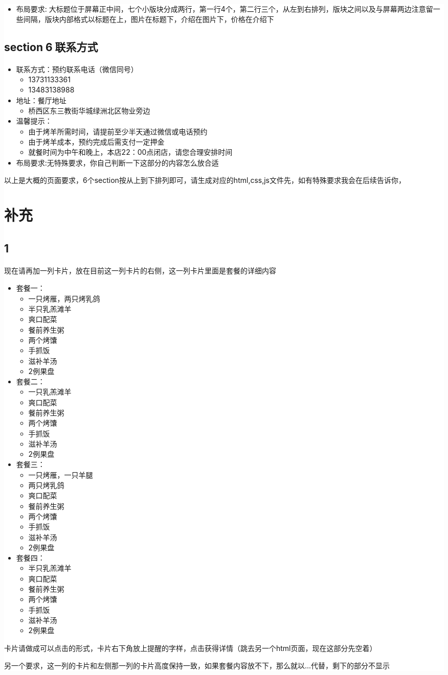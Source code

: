 - 布局要求: 大标题位于屏幕正中间，七个小版块分成两行，第一行4个，第二行三个，从左到右排列，版块之间以及与屏幕两边注意留一些间隔，版块内部格式以标题在上，图片在标题下，介绍在图片下，价格在介绍下

## section 6 联系方式

- 联系方式：预约联系电话（微信同号）
  - 13731133361
  - 13483138988
- 地址：餐厅地址
  - 桥西区东三教街华城绿洲北区物业旁边
- 温馨提示：
  - 由于烤羊所需时间，请提前至少半天通过微信或电话预约
  - 由于烤羊成本，预约完成后需支付一定押金
  - 就餐时间为中午和晚上，本店22：00点闭店，请您合理安排时间
- 布局要求:无特殊要求，你自己判断一下这部分的内容怎么放合适 

以上是大概的页面要求，6个section按从上到下排列即可，请生成对应的html,css,js文件先，如有特殊要求我会在后续告诉你，

# 补充

## 1

现在请再加一列卡片，放在目前这一列卡片的右侧，这一列卡片里面是套餐的详细内容

- 套餐一：
  - 一只烤雁，两只烤乳鸽
  - 半只乳羔滩羊
  - 爽口配菜
  - 餐前养生粥
  - 两个烤馕
  - 手抓饭
  - 滋补羊汤
  - 2例果盘
- 套餐二：
  - 一只乳羔滩羊
  - 爽口配菜
  - 餐前养生粥
  - 两个烤馕
  - 手抓饭
  - 滋补羊汤
  - 2例果盘
- 套餐三：
  - 一只烤雁，一只羊腿
  - 两只烤乳鸽
  - 爽口配菜
  - 餐前养生粥
  - 两个烤馕
  - 手抓饭
  - 滋补羊汤
  - 2例果盘
- 套餐四：
  - 半只乳羔滩羊
  - 爽口配菜
  - 餐前养生粥
  - 两个烤馕
  - 手抓饭
  - 滋补羊汤
  - 2例果盘

卡片请做成可以点击的形式，卡片右下角放上提醒的字样，点击获得详情（跳去另一个html页面，现在这部分先空着）

另一个要求，这一列的卡片和左侧那一列的卡片高度保持一致，如果套餐内容放不下，那么就以...代替，剩下的部分不显示